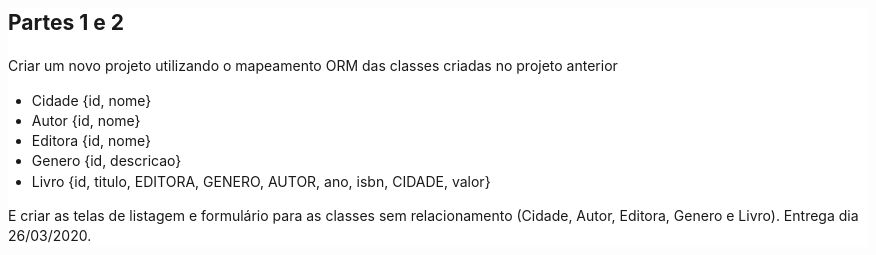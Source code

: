 ## Partes 1 e 2
Criar um novo projeto utilizando o mapeamento ORM das classes criadas no projeto anterior
 - Cidade {id, nome}
 - Autor {id, nome}
 - Editora {id, nome}
 - Genero {id, descricao}
 - Livro {id, titulo, EDITORA, GENERO, AUTOR, ano, isbn, CIDADE, valor}

E criar as telas de listagem e formulário para as classes sem relacionamento (Cidade, Autor, Editora, Genero e Livro). Entrega dia 26/03/2020.